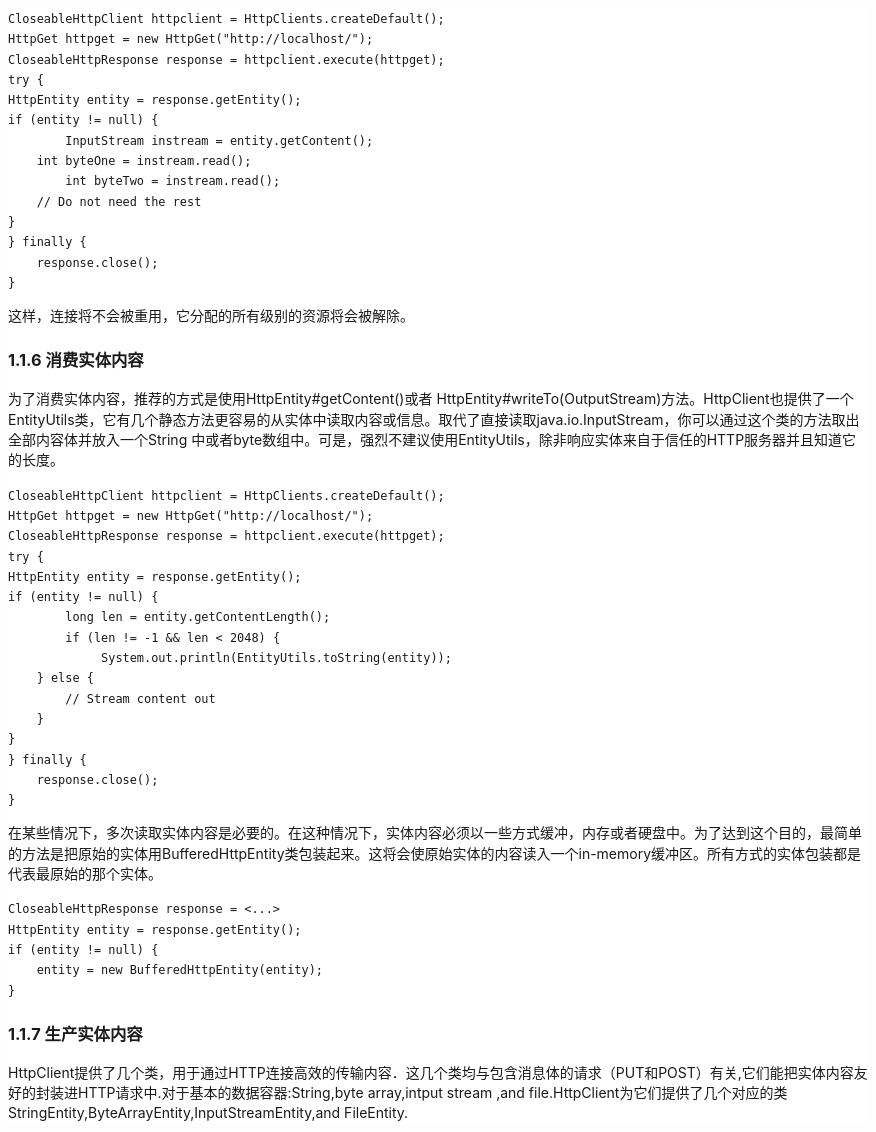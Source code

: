 
    CloseableHttpClient httpclient = HttpClients.createDefault();  
    HttpGet httpget = new HttpGet("http://localhost/");  
    CloseableHttpResponse response = httpclient.execute(httpget);  
    try {  
    HttpEntity entity = response.getEntity();  
    if (entity != null) {  
            InputStream instream = entity.getContent();  
        int byteOne = instream.read();  
            int byteTwo = instream.read();  
        // Do not need the rest  
    }  
    } finally {  
        response.close();  
    }

这样，连接将不会被重用，它分配的所有级别的资源将会被解除。　　　　

### 1.1.6 消费实体内容　　　　

为了消费实体内容，推荐的方式是使用HttpEntity#getContent()或者 HttpEntity#writeTo(OutputStream)方法。HttpClient也提供了一个EntityUtils类，它有几个静态方法更容易的从实体中读取内容或信息。取代了直接读取java.io.InputStream，你可以通过这个类的方法取出全部内容体并放入一个String 中或者byte数组中。可是，强烈不建议使用EntityUtils，除非响应实体来自于信任的HTTP服务器并且知道它的长度。　　　　

    CloseableHttpClient httpclient = HttpClients.createDefault();  
    HttpGet httpget = new HttpGet("http://localhost/");  
    CloseableHttpResponse response = httpclient.execute(httpget);  
    try {  
    HttpEntity entity = response.getEntity();  
    if (entity != null) {  
            long len = entity.getContentLength();  
            if (len != -1 && len < 2048) {  
                 System.out.println(EntityUtils.toString(entity));  
        } else {  
            // Stream content out  
        }  
    }  
    } finally {  
        response.close();  
    }

在某些情况下，多次读取实体内容是必要的。在这种情况下，实体内容必须以一些方式缓冲，内存或者硬盘中。为了达到这个目的，最简单的方法是把原始的实体用BufferedHttpEntity类包装起来。这将会使原始实体的内容读入一个in-memory缓冲区。所有方式的实体包装都是代表最原始的那个实体。　　　

    CloseableHttpResponse response = <...>  
    HttpEntity entity = response.getEntity();  
    if (entity != null) {  
        entity = new BufferedHttpEntity(entity);  
    }

### 1.1.7 生产实体内容　　　　

HttpClient提供了几个类，用于通过HTTP连接高效的传输内容．这几个类均与包含消息体的请求（PUT和POST）有关,它们能把实体内容友好的封装进HTTP请求中.对于基本的数据容器:String,byte array,intput stream ,and file.HttpClient为它们提供了几个对应的类StringEntity,ByteArrayEntity,InputStreamEntity,and FileEntity.    
